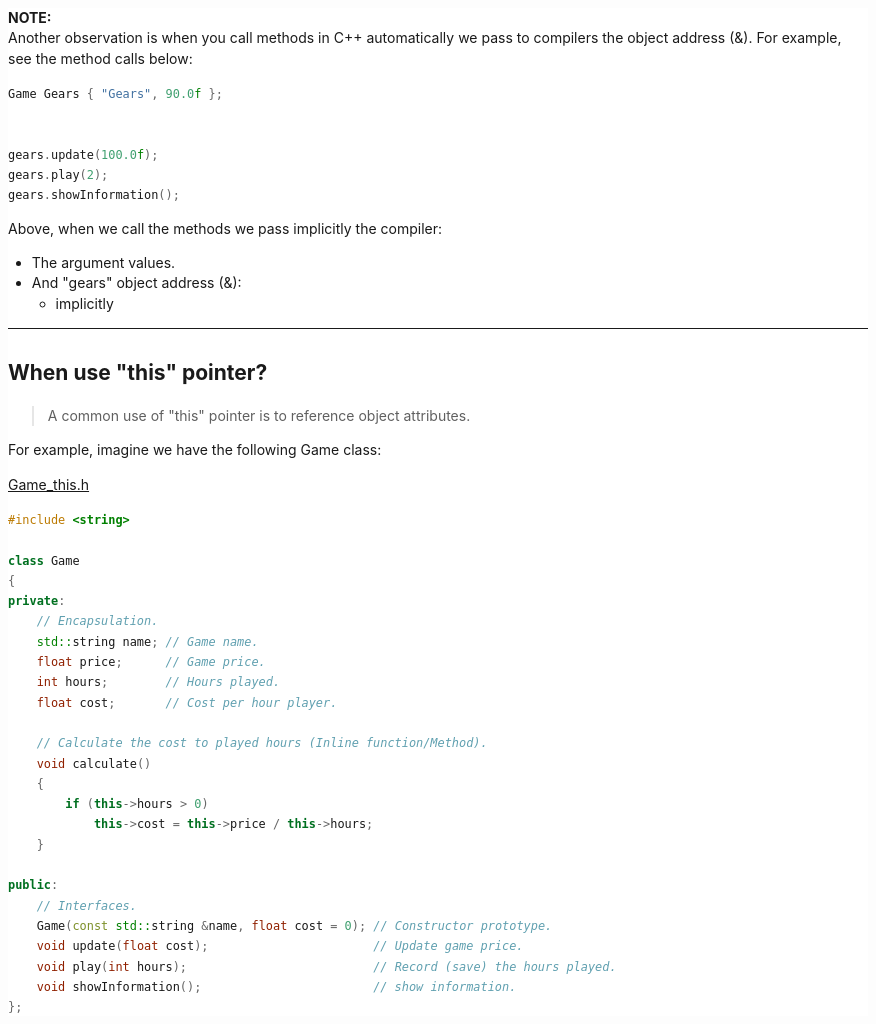 **NOTE:**  
Another observation is when you call methods in C++ automatically we pass to compilers the object address (&). For example, see the method calls below:

```cpp
Game Gears { "Gears", 90.0f };


gears.update(100.0f);
gears.play(2);
​gears.showInformation();
```

Above, when we call the methods we pass implicitly the compiler:

 - The argument values.
 - And "gears" object address (&):
   - implicitly

---

<div id="when-use"></div>

## When use "this" pointer?

> A common use of "this" pointer is to reference object attributes.

For example, imagine we have the following Game class:

[Game_this.h](src/Game_this.h)
```cpp
#include <string>

class Game
{
private:
    // Encapsulation.
    std::string name; // Game name.
    float price;      // Game price.
    int hours;        // Hours played.
    float cost;       // Cost per hour player.

    // Calculate the cost to played hours (Inline function/Method).
    void calculate()
    {
        if (this->hours > 0)
            this->cost = this->price / this->hours;
    }

public:
    // Interfaces.
    Game(const std::string &name, float cost = 0); // Constructor prototype.
    void update(float cost);                       // Update game price.
    void play(int hours);                          // Record (save) the hours played.
    void showInformation();                        // show information.
};
```
